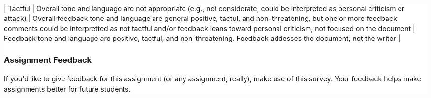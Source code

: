 | Tactful                           | Overall tone and language are not appropriate (e.g., not considerate, could be interpreted as personal criticism or attack)       | Overall feedback tone and language are general positive, tactul, and non-threatening, but one or more feedback comments could be interpretted as not tactful and/or feedback leans toward personal criticism, not focused on the document | Feedback tone and language are positive, tactful, and non-threatening. Feedback addesses the document, not the writer                                                 |

### Assignment Feedback

If you'd like to give feedback for this assignment (or any assignment, really),
make use of [this survey][survey]. Your feedback helps make assignments
better for future students.



[pottery-fails]: https://www.youtube.com/shorts/Kqb9l113F_0?feature=share
[survey]: https://forms.gle/dumXHo6A4Enucdkq9

